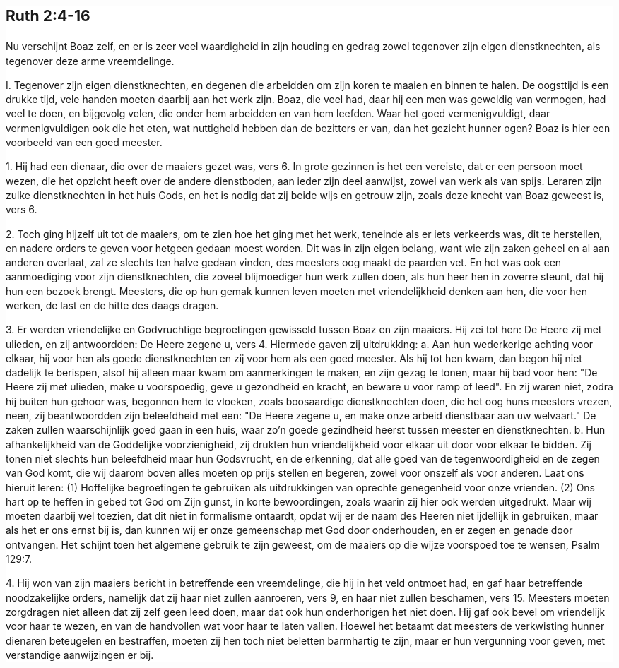 ## Ruth 2:4-16 

Nu verschijnt Boaz zelf, en er is zeer veel waardigheid in zijn houding en gedrag zowel tegenover zijn eigen dienstknechten, als tegenover deze arme vreemdelinge. 

I. Tegenover zijn eigen dienstknechten, en degenen die arbeidden om zijn koren te maaien en binnen te halen. De oogsttijd is een drukke tijd, vele handen moeten daarbij aan het werk zijn. Boaz, die veel had, daar hij een men was geweldig van vermogen, had veel te doen, en bijgevolg velen, die onder hem arbeidden en van hem leefden. Waar het goed vermenigvuldigt, daar vermenigvuldigen ook die het eten, wat nuttigheid hebben dan de bezitters er van, dan het gezicht hunner ogen? Boaz is hier een voorbeeld van een goed meester. 

1\. Hij had een dienaar, die over de maaiers gezet was, vers 6. In grote gezinnen is het een vereiste, dat er een persoon moet wezen, die het opzicht heeft over de andere dienstboden, aan ieder zijn deel aanwijst, zowel van werk als van spijs. Leraren zijn zulke dienstknechten in het huis Gods, en het is nodig dat zij beide wijs en getrouw zijn, zoals deze knecht van Boaz geweest is, vers 6. 

2\. Toch ging hijzelf uit tot de maaiers, om te zien hoe het ging met het werk, teneinde als er iets verkeerds was, dit te herstellen, en nadere orders te geven voor hetgeen gedaan moest worden. Dit was in zijn eigen belang, want wie zijn zaken geheel en al aan anderen overlaat, zal ze slechts ten halve gedaan vinden, des meesters oog maakt de paarden vet. En het was ook een aanmoediging voor zijn dienstknechten, die zoveel blijmoediger hun werk zullen doen, als hun heer hen in zoverre steunt, dat hij hun een bezoek brengt. Meesters, die op hun gemak kunnen leven moeten met vriendelijkheid denken aan hen, die voor hen werken, de last en de hitte des daags dragen. 

3\. Er werden vriendelijke en Godvruchtige begroetingen gewisseld tussen Boaz en zijn maaiers. Hij zei tot hen: De Heere zij met ulieden, en zij antwoordden: De Heere zegene u, vers 4. Hiermede gaven zij uitdrukking: 
a. Aan hun wederkerige achting voor elkaar, hij voor hen als goede dienstknechten en zij voor hem als een goed meester. Als hij tot hen kwam, dan begon hij niet dadelijk te berispen, alsof hij alleen maar kwam om aanmerkingen te maken, en zijn gezag te tonen, maar hij bad voor hen: "De Heere zij met ulieden, make u voorspoedig, geve u gezondheid en kracht, en beware u voor ramp of leed". En zij waren niet, zodra hij buiten hun gehoor was, begonnen hem te vloeken, zoals boosaardige dienstknechten doen, die het oog huns meesters vrezen, neen, zij beantwoordden zijn beleefdheid met een: "De Heere zegene u, en make onze arbeid dienstbaar aan uw welvaart." De zaken zullen waarschijnlijk goed gaan in een huis, waar zo’n goede gezindheid heerst tussen meester en dienstknechten. 
b. Hun afhankelijkheid van de Goddelijke voorzienigheid, zij drukten hun vriendelijkheid voor elkaar uit door voor elkaar te bidden. Zij tonen niet slechts hun beleefdheid maar hun Godsvrucht, en de erkenning, dat alle goed van de tegenwoordigheid en de zegen van God komt, die wij daarom boven alles moeten op prijs stellen en begeren, zowel voor onszelf als voor anderen. 
Laat ons hieruit leren: 
(1) Hoffelijke begroetingen te gebruiken als uitdrukkingen van oprechte genegenheid voor onze vrienden. 
(2) Ons hart op te heffen in gebed tot God om Zijn gunst, in korte bewoordingen, zoals waarin zij hier ook werden uitgedrukt. Maar wij moeten daarbij wel toezien, dat dit niet in formalisme ontaardt, opdat wij er de naam des Heeren niet ijdellijk in gebruiken, maar als het er ons ernst bij is, dan kunnen wij er onze gemeenschap met God door onderhouden, en er zegen en genade door ontvangen. Het schijnt toen het algemene gebruik te zijn geweest, om de maaiers op die wijze voorspoed toe te wensen, Psalm 129:7. 

4\. Hij won van zijn maaiers bericht in betreffende een vreemdelinge, die hij in het veld ontmoet had, en gaf haar betreffende noodzakelijke orders, namelijk dat zij haar niet zullen aanroeren, vers 9, en haar niet zullen beschamen, vers 15. Meesters moeten zorgdragen niet alleen dat zij zelf geen leed doen, maar dat ook hun onderhorigen het niet doen. Hij gaf ook bevel om vriendelijk voor haar te wezen, en van de handvollen wat voor haar te laten vallen. Hoewel het betaamt dat meesters de verkwisting hunner dienaren beteugelen en bestraffen, moeten zij hen toch niet beletten barmhartig te zijn, maar er hun vergunning voor geven, met verstandige aanwijzingen er bij. 
